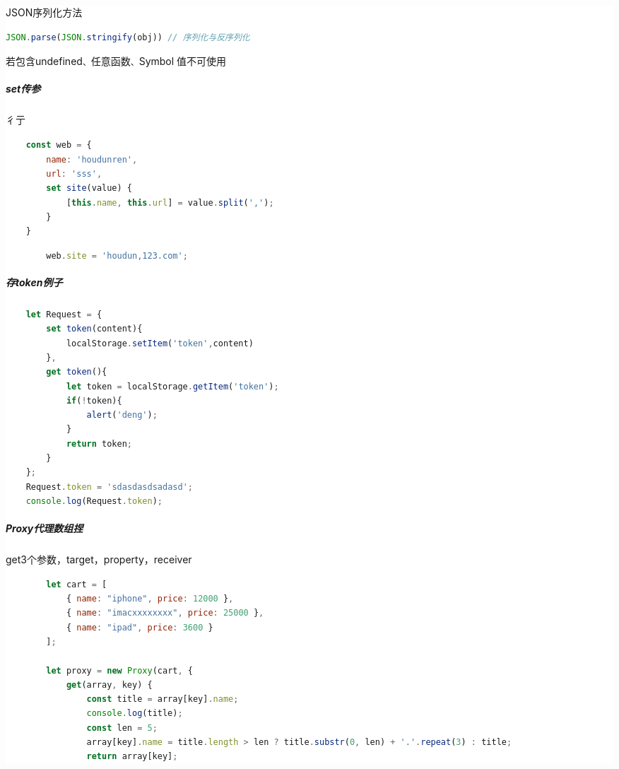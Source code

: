 

JSON序列化方法

```js
JSON.parse(JSON.stringify(obj)) // 序列化与反序列化
```

若包含undefined`、`任意函数`、`Symbol 值不可使用



##### set传参

彳亍

```js
    const web = {
        name: 'houdunren',
        url: 'sss',
        set site(value) {
            [this.name, this.url] = value.split(',');
        }
    }
```



```js
        web.site = 'houdun,123.com';
```



##### 存token例子

```js
    let Request = {
        set token(content){
            localStorage.setItem('token',content)
        },
        get token(){
            let token = localStorage.getItem('token');
            if(!token){
                alert('deng');
            }
            return token;
        }
    };
    Request.token = 'sdasdasdsadasd';
    console.log(Request.token);
```



##### Proxy代理数组捏

get3个参数，target，property，receiver

```js
        let cart = [
            { name: "iphone", price: 12000 },
            { name: "imacxxxxxxxx", price: 25000 },
            { name: "ipad", price: 3600 }
        ];

        let proxy = new Proxy(cart, {
            get(array, key) {
                const title = array[key].name;
                console.log(title);
                const len = 5;
                array[key].name = title.length > len ? title.substr(0, len) + '.'.repeat(3) : title;
                return array[key];
```